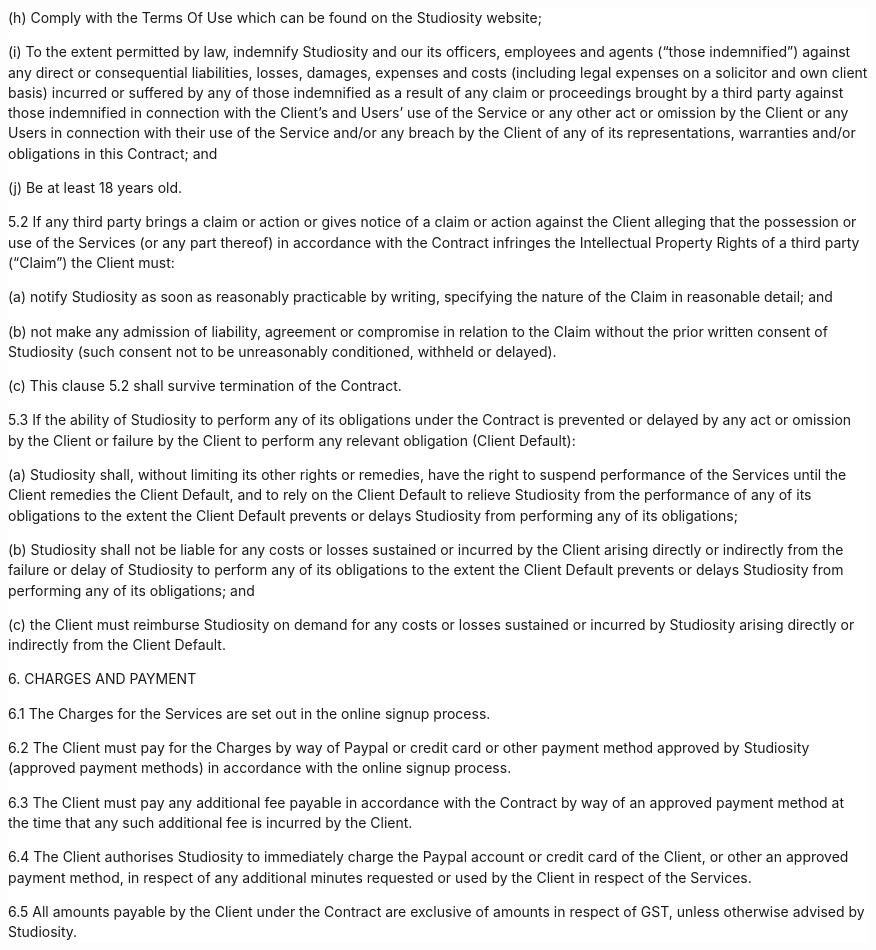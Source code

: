 (h) Comply with the Terms Of Use which can be found on the Studiosity website;

(i) To the extent permitted by law, indemnify Studiosity and our its officers, employees and agents (“those indemnified”) against any direct or consequential liabilities, losses, damages, expenses and costs (including legal expenses on a solicitor and own client basis) incurred or suffered by any of those indemnified as a result of any claim or proceedings brought by a third party against those indemnified in connection with the Client’s and Users’ use of the Service or any other act or omission by the Client or any Users in connection with their use of the Service and/or any breach by the Client of any of its representations, warranties and/or obligations in this Contract; and

(j) Be at least 18 years old.

5.2 If any third party brings a claim or action or gives notice of a claim or action against the Client alleging that the possession or use of the Services (or any part thereof) in accordance with the Contract infringes the Intellectual Property Rights of a third party (“Claim”) the Client must:

(a) notify Studiosity as soon as reasonably practicable by writing, specifying the nature of the Claim in reasonable detail; and

(b) not make any admission of liability, agreement or compromise in relation to the Claim without the prior written consent of Studiosity (such consent not to be unreasonably conditioned, withheld or delayed).

(c) This clause 5.2 shall survive termination of the Contract.

5.3 If the ability of Studiosity to perform any of its obligations under the Contract is prevented or delayed by any act or omission by the Client or failure by the Client to perform any relevant obligation (Client Default):

(a) Studiosity shall, without limiting its other rights or remedies, have the right to suspend performance of the Services until the Client remedies the Client Default, and to rely on the Client Default to relieve Studiosity from the performance of any of its obligations to the extent the Client Default prevents or delays Studiosity from performing any of its obligations;

(b) Studiosity shall not be liable for any costs or losses sustained or incurred by the Client arising directly or indirectly from the failure or delay of Studiosity to perform any of its obligations to the extent the Client Default prevents or delays Studiosity from performing any of its obligations; and

(c) the Client must reimburse Studiosity on demand for any costs or losses sustained or incurred by Studiosity arising directly or indirectly from the Client Default.

6\. CHARGES AND PAYMENT

6.1 The Charges for the Services are set out in the online signup process.

6.2 The Client must pay for the Charges by way of Paypal or credit card or other payment method approved by Studiosity (approved payment methods) in accordance with the online signup process.

6.3 The Client must pay any additional fee payable in accordance with the Contract by way of an approved payment method at the time that any such additional fee is incurred by the Client.

6.4 The Client authorises Studiosity to immediately charge the Paypal account or credit card of the Client, or other an approved payment method, in respect of any additional minutes requested or used by the Client in respect of the Services.

6.5 All amounts payable by the Client under the Contract are exclusive of amounts in respect of GST, unless otherwise advised by Studiosity.
